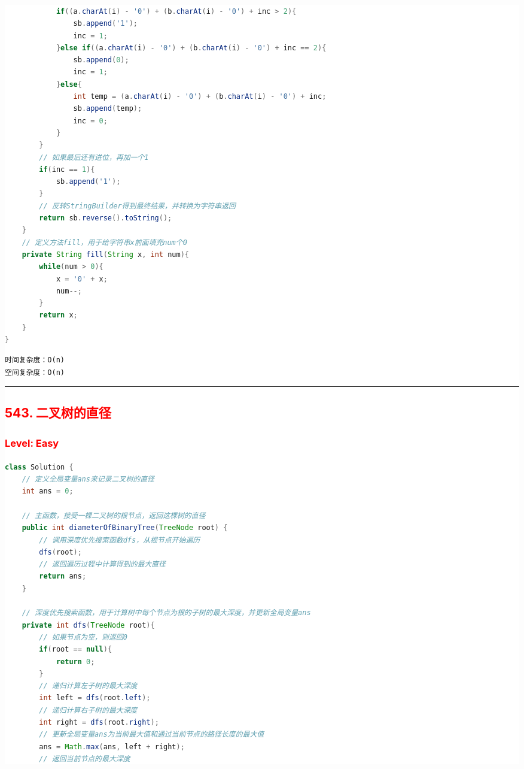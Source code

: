 ```Java
            if((a.charAt(i) - '0') + (b.charAt(i) - '0') + inc > 2){
                sb.append('1');
                inc = 1;
            }else if((a.charAt(i) - '0') + (b.charAt(i) - '0') + inc == 2){
                sb.append(0);
                inc = 1;
            }else{
                int temp = (a.charAt(i) - '0') + (b.charAt(i) - '0') + inc;
                sb.append(temp);
                inc = 0;
            }
        }
        // 如果最后还有进位，再加一个1
        if(inc == 1){
            sb.append('1');
        }
        // 反转StringBuilder得到最终结果，并转换为字符串返回
        return sb.reverse().toString();
    }
    // 定义方法fill，用于给字符串x前面填充num个0
    private String fill(String x, int num){
        while(num > 0){
            x = '0' + x;
            num--;
        }
        return x;
    }
}
```
```
时间复杂度：O(n)
空间复杂度：O(n)
```
___
## <span style="color:red"  id = "543">543. 二叉树的直径</span>
### <span style="color:red">Level: Easy</span>
```Java
class Solution {
    // 定义全局变量ans来记录二叉树的直径
    int ans = 0;
    
    // 主函数，接受一棵二叉树的根节点，返回这棵树的直径
    public int diameterOfBinaryTree(TreeNode root) {
        // 调用深度优先搜索函数dfs，从根节点开始遍历
        dfs(root);
        // 返回遍历过程中计算得到的最大直径
        return ans;
    }
    
    // 深度优先搜索函数，用于计算树中每个节点为根的子树的最大深度，并更新全局变量ans
    private int dfs(TreeNode root){
        // 如果节点为空，则返回0
        if(root == null){
            return 0;
        }
        // 递归计算左子树的最大深度
        int left = dfs(root.left);
        // 递归计算右子树的最大深度
        int right = dfs(root.right);
        // 更新全局变量ans为当前最大值和通过当前节点的路径长度的最大值
        ans = Math.max(ans, left + right);
        // 返回当前节点的最大深度
```